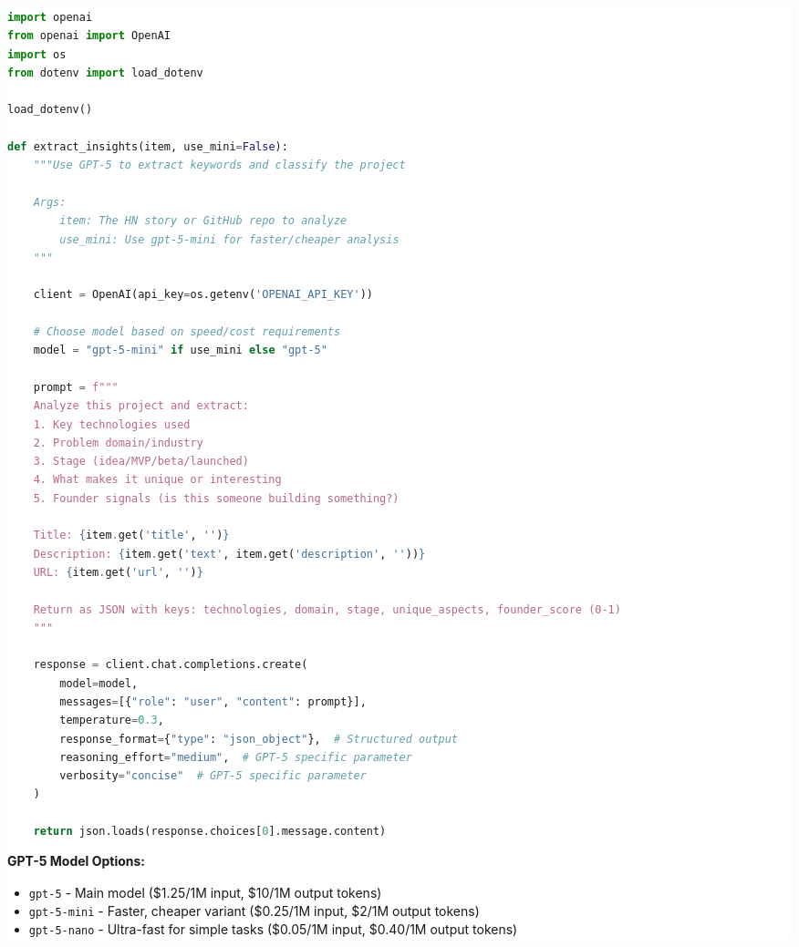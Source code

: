 ```python
import openai
from openai import OpenAI
import os
from dotenv import load_dotenv

load_dotenv()

def extract_insights(item, use_mini=False):
    """Use GPT-5 to extract keywords and classify the project
    
    Args:
        item: The HN story or GitHub repo to analyze
        use_mini: Use gpt-5-mini for faster/cheaper analysis
    """
    
    client = OpenAI(api_key=os.getenv('OPENAI_API_KEY'))
    
    # Choose model based on speed/cost requirements
    model = "gpt-5-mini" if use_mini else "gpt-5"
    
    prompt = f"""
    Analyze this project and extract:
    1. Key technologies used
    2. Problem domain/industry
    3. Stage (idea/MVP/beta/launched)
    4. What makes it unique or interesting
    5. Founder signals (is this someone building something?)
    
    Title: {item.get('title', '')}
    Description: {item.get('text', item.get('description', ''))}
    URL: {item.get('url', '')}
    
    Return as JSON with keys: technologies, domain, stage, unique_aspects, founder_score (0-1)
    """
    
    response = client.chat.completions.create(
        model=model,
        messages=[{"role": "user", "content": prompt}],
        temperature=0.3,
        response_format={"type": "json_object"},  # Structured output
        reasoning_effort="medium",  # GPT-5 specific parameter
        verbosity="concise"  # GPT-5 specific parameter
    )
    
    return json.loads(response.choices[0].message.content)
```

**GPT-5 Model Options:**
- `gpt-5` - Main model ($1.25/1M input, $10/1M output tokens)
- `gpt-5-mini` - Faster, cheaper variant ($0.25/1M input, $2/1M output tokens)
- `gpt-5-nano` - Ultra-fast for simple tasks ($0.05/1M input, $0.40/1M output tokens)
